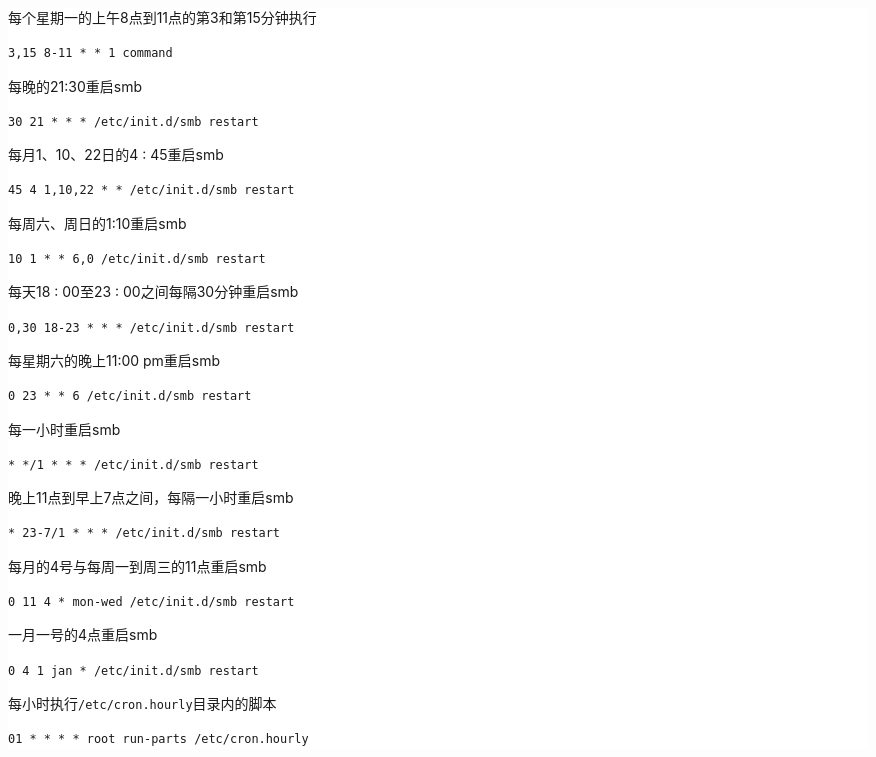 每个星期一的上午8点到11点的第3和第15分钟执行

```
3,15 8-11 * * 1 command
```

每晚的21:30重启smb 

```
30 21 * * * /etc/init.d/smb restart
```

每月1、10、22日的4 : 45重启smb 

```
45 4 1,10,22 * * /etc/init.d/smb restart
```

每周六、周日的1:10重启smb

```
10 1 * * 6,0 /etc/init.d/smb restart
```

每天18 : 00至23 : 00之间每隔30分钟重启smb 

```
0,30 18-23 * * * /etc/init.d/smb restart
```

每星期六的晚上11:00 pm重启smb 

```
0 23 * * 6 /etc/init.d/smb restart
```

每一小时重启smb 

```
* */1 * * * /etc/init.d/smb restart
```

晚上11点到早上7点之间，每隔一小时重启smb

```
* 23-7/1 * * * /etc/init.d/smb restart
```

每月的4号与每周一到周三的11点重启smb 

```
0 11 4 * mon-wed /etc/init.d/smb restart
```

一月一号的4点重启smb

```
0 4 1 jan * /etc/init.d/smb restart
```

每小时执行`/etc/cron.hourly`目录内的脚本

```
01 * * * * root run-parts /etc/cron.hourly
```